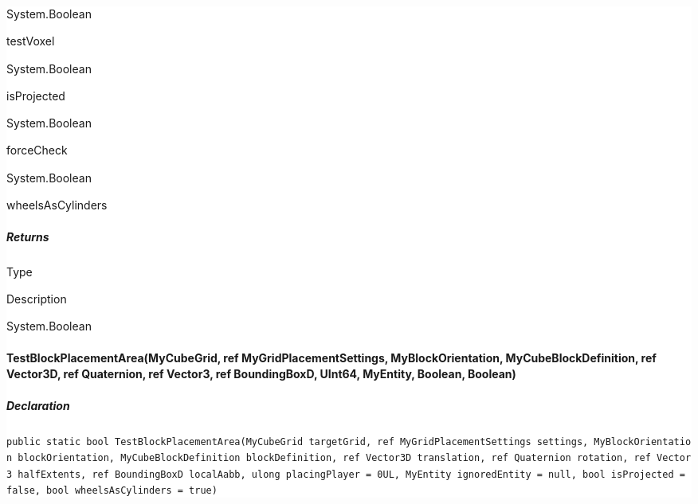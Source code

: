 System.Boolean

testVoxel

System.Boolean

isProjected

System.Boolean

forceCheck

System.Boolean

wheelsAsCylinders

##### Returns

Type

Description

System.Boolean

#### TestBlockPlacementArea(MyCubeGrid, ref MyGridPlacementSettings, MyBlockOrientation, MyCubeBlockDefinition, ref Vector3D, ref Quaternion, ref Vector3, ref BoundingBoxD, UInt64, MyEntity, Boolean, Boolean)

##### Declaration

```
public static bool TestBlockPlacementArea(MyCubeGrid targetGrid, ref MyGridPlacementSettings settings, MyBlockOrientation blockOrientation, MyCubeBlockDefinition blockDefinition, ref Vector3D translation, ref Quaternion rotation, ref Vector3 halfExtents, ref BoundingBoxD localAabb, ulong placingPlayer = 0UL, MyEntity ignoredEntity = null, bool isProjected = false, bool wheelsAsCylinders = true)
```

